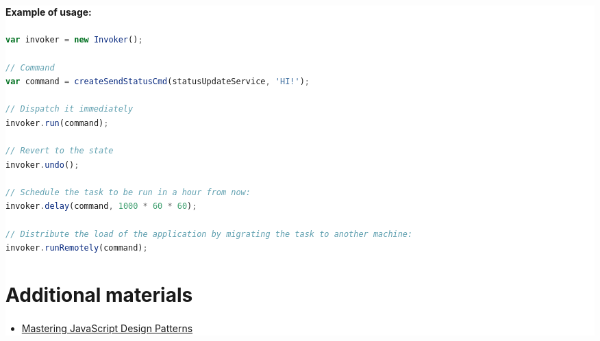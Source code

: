 #### Example of usage:

```js
var invoker = new Invoker();

// Command
var command = createSendStatusCmd(statusUpdateService, 'HI!');

// Dispatch it immediately
invoker.run(command);

// Revert to the state
invoker.undo();

// Schedule the task to be run in a hour from now:
invoker.delay(command, 1000 * 60 * 60);

// Distribute the load of the application by migrating the task to another machine:
invoker.runRemotely(command);
```

# Additional materials

 - [Mastering JavaScript Design Patterns](http://it-ebooks.info/book/4648/)
 